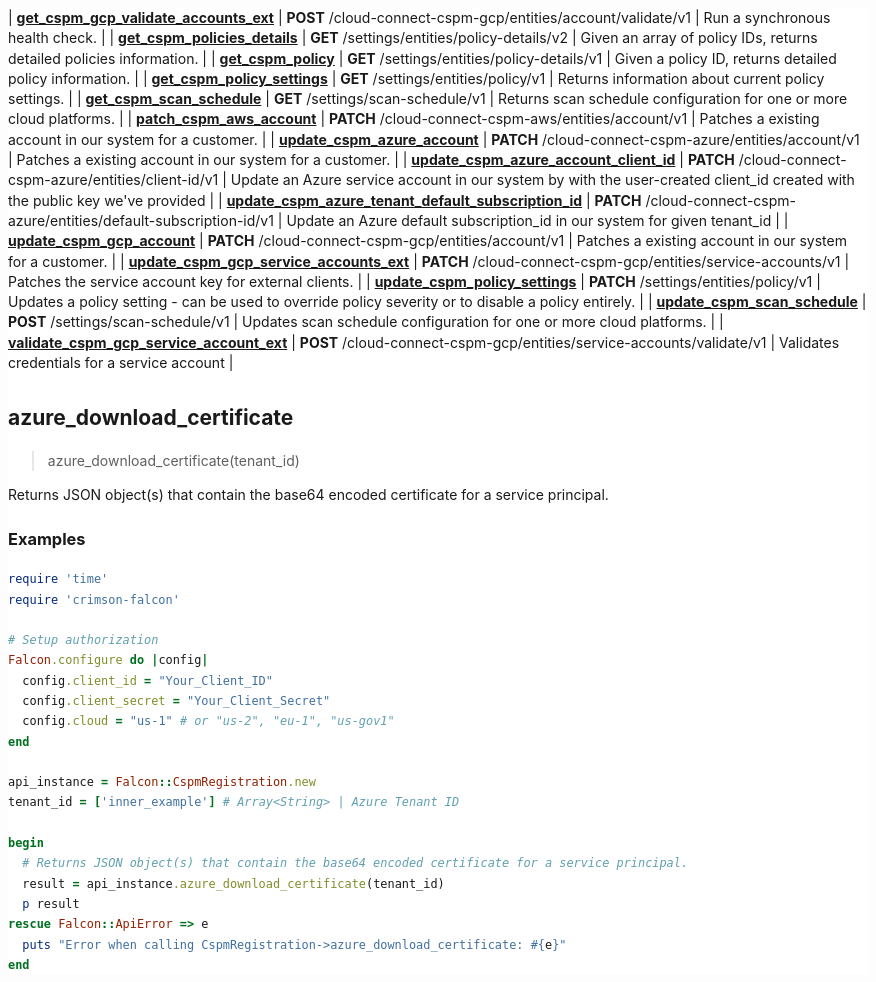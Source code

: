 | [**get_cspm_gcp_validate_accounts_ext**](CspmRegistration.md#get_cspm_gcp_validate_accounts_ext) | **POST** /cloud-connect-cspm-gcp/entities/account/validate/v1 | Run a synchronous health check. |
| [**get_cspm_policies_details**](CspmRegistration.md#get_cspm_policies_details) | **GET** /settings/entities/policy-details/v2 | Given an array of policy IDs, returns detailed policies information. |
| [**get_cspm_policy**](CspmRegistration.md#get_cspm_policy) | **GET** /settings/entities/policy-details/v1 | Given a policy ID, returns detailed policy information. |
| [**get_cspm_policy_settings**](CspmRegistration.md#get_cspm_policy_settings) | **GET** /settings/entities/policy/v1 | Returns information about current policy settings. |
| [**get_cspm_scan_schedule**](CspmRegistration.md#get_cspm_scan_schedule) | **GET** /settings/scan-schedule/v1 | Returns scan schedule configuration for one or more cloud platforms. |
| [**patch_cspm_aws_account**](CspmRegistration.md#patch_cspm_aws_account) | **PATCH** /cloud-connect-cspm-aws/entities/account/v1 | Patches a existing account in our system for a customer. |
| [**update_cspm_azure_account**](CspmRegistration.md#update_cspm_azure_account) | **PATCH** /cloud-connect-cspm-azure/entities/account/v1 | Patches a existing account in our system for a customer. |
| [**update_cspm_azure_account_client_id**](CspmRegistration.md#update_cspm_azure_account_client_id) | **PATCH** /cloud-connect-cspm-azure/entities/client-id/v1 | Update an Azure service account in our system by with the user-created client_id created with the public key we&#39;ve provided |
| [**update_cspm_azure_tenant_default_subscription_id**](CspmRegistration.md#update_cspm_azure_tenant_default_subscription_id) | **PATCH** /cloud-connect-cspm-azure/entities/default-subscription-id/v1 | Update an Azure default subscription_id in our system for given tenant_id |
| [**update_cspm_gcp_account**](CspmRegistration.md#update_cspm_gcp_account) | **PATCH** /cloud-connect-cspm-gcp/entities/account/v1 | Patches a existing account in our system for a customer. |
| [**update_cspm_gcp_service_accounts_ext**](CspmRegistration.md#update_cspm_gcp_service_accounts_ext) | **PATCH** /cloud-connect-cspm-gcp/entities/service-accounts/v1 | Patches the service account key for external clients. |
| [**update_cspm_policy_settings**](CspmRegistration.md#update_cspm_policy_settings) | **PATCH** /settings/entities/policy/v1 | Updates a policy setting - can be used to override policy severity or to disable a policy entirely. |
| [**update_cspm_scan_schedule**](CspmRegistration.md#update_cspm_scan_schedule) | **POST** /settings/scan-schedule/v1 | Updates scan schedule configuration for one or more cloud platforms. |
| [**validate_cspm_gcp_service_account_ext**](CspmRegistration.md#validate_cspm_gcp_service_account_ext) | **POST** /cloud-connect-cspm-gcp/entities/service-accounts/validate/v1 | Validates credentials for a service account |


## azure_download_certificate

> <RegistrationAzureDownloadCertificateResponseV1> azure_download_certificate(tenant_id)

Returns JSON object(s) that contain the base64 encoded certificate for a service principal.

### Examples

```ruby
require 'time'
require 'crimson-falcon'

# Setup authorization
Falcon.configure do |config|
  config.client_id = "Your_Client_ID"
  config.client_secret = "Your_Client_Secret"
  config.cloud = "us-1" # or "us-2", "eu-1", "us-gov1"
end

api_instance = Falcon::CspmRegistration.new
tenant_id = ['inner_example'] # Array<String> | Azure Tenant ID

begin
  # Returns JSON object(s) that contain the base64 encoded certificate for a service principal.
  result = api_instance.azure_download_certificate(tenant_id)
  p result
rescue Falcon::ApiError => e
  puts "Error when calling CspmRegistration->azure_download_certificate: #{e}"
end
```
